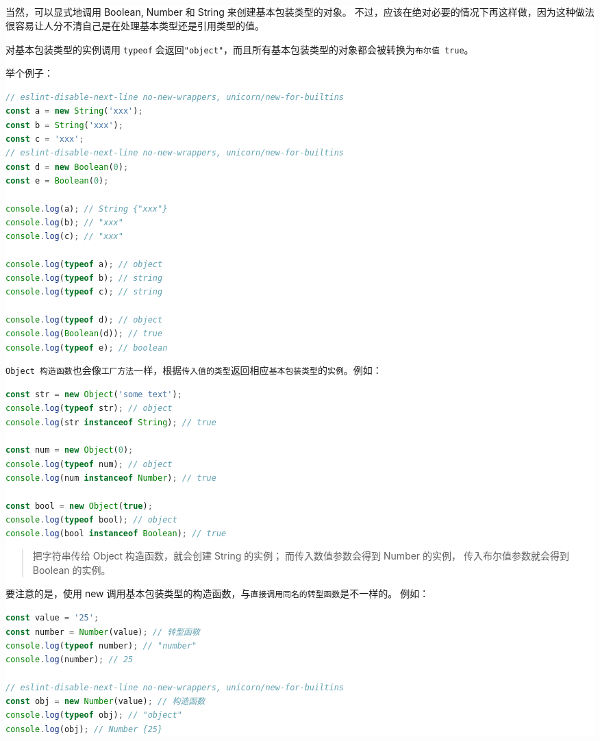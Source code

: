 当然，可以显式地调用 Boolean, Number 和 String 来创建基本包装类型的对象。
不过，应该在绝对必要的情况下再这样做，因为这种做法很容易让人分不清自己是在处理基本类型还是引用类型的值。

对基本包装类型的实例调用 `typeof` 会返回`"object"`，而且所有基本包装类型的对象都会被转换为`布尔值 true`。

举个例子：

```javascript
// eslint-disable-next-line no-new-wrappers, unicorn/new-for-builtins
const a = new String('xxx');
const b = String('xxx');
const c = 'xxx';
// eslint-disable-next-line no-new-wrappers, unicorn/new-for-builtins
const d = new Boolean(0);
const e = Boolean(0);

console.log(a); // String {"xxx"}
console.log(b); // "xxx"
console.log(c); // "xxx"

console.log(typeof a); // object
console.log(typeof b); // string
console.log(typeof c); // string

console.log(typeof d); // object
console.log(Boolean(d)); // true
console.log(typeof e); // boolean
```

`Object 构造函数`也会像`工厂方法`一样，根据`传入值的类型`返回相应`基本包装类型`的`实例`。例如：

```javascript
const str = new Object('some text');
console.log(typeof str); // object
console.log(str instanceof String); // true

const num = new Object(0);
console.log(typeof num); // object
console.log(num instanceof Number); // true

const bool = new Object(true);
console.log(typeof bool); // object
console.log(bool instanceof Boolean); // true
```

> 把字符串传给 Object 构造函数，就会创建 String 的实例；
> 而传入数值参数会得到 Number 的实例，
> 传入布尔值参数就会得到 Boolean 的实例。

要注意的是，使用 new 调用基本包装类型的构造函数，与`直接调用同名的转型函数`是不一样的。 例如：

```javascript
const value = '25';
const number = Number(value); // 转型函敎
console.log(typeof number); // "number"
console.log(number); // 25

// eslint-disable-next-line no-new-wrappers, unicorn/new-for-builtins
const obj = new Number(value); // 构造函数
console.log(typeof obj); // "object"
console.log(obj); // Number {25}
```
